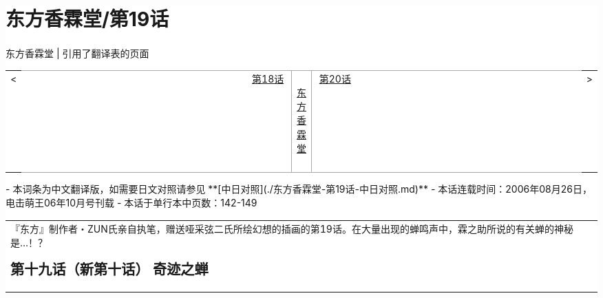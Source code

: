 # 东方香霖堂/第19话



东方香霖堂 | 引用了翻译表的页面

<center>

<table>
<tbody><tr>
<td>&lt;
</td>
<td style="border-top: 1px solid #aaaaaa; border-bottom: 1px solid #aaaaaa; width: 50%; text-align: right"><a href="./东方香霖堂-第18话.md" title="东方香霖堂/第18话">第18话</a>&#160;
</td>
<td style="text-align: center; border-left: 1px solid #aaaaaa; border-right: 1px solid #aaaaaa; border-top: 1px solid #aaaaaa; border-bottom: 1px solid #aaaaaa;">&#160;<a href="./东方香霖堂.md" title="东方香霖堂">东方香霖堂</a>&#160;
</td>
<td style="border-top: 1px solid #aaaaaa; border-bottom: 1px solid #aaaaaa; width: 50%; text-align: left">&#160;<a href="./东方香霖堂-第20话.md" title="东方香霖堂/第20话">第20话</a>
</td>
<td>&gt;
</td></tr></tbody></table>

  
</center>
- 本词条为中文翻译版，如需要日文对照请参见 **[中日对照](./东方香霖堂-第19话-中日对照.md)** 
- 本话连载时间：2006年08月26日，电击萌王06年10月号刊载
- 本话于单行本中页数：142-149


<table><tbody><tr align="left" valign="top"><td style="min-width:200px;"><div class="tt-zh tt-type-omake" lang="zh"><div class="poem">『东方』制作者・ZUN氏亲自执笔，赠送哑采弦二氏所绘幻想的插画的第19话。在大量出现的蝉鸣声中，霖之助所说的有关蝉的神秘是…！？</div></div>
<p><b><big><big>第十九话（新第十话） 奇迹之蝉</big></big></b>
</p>
